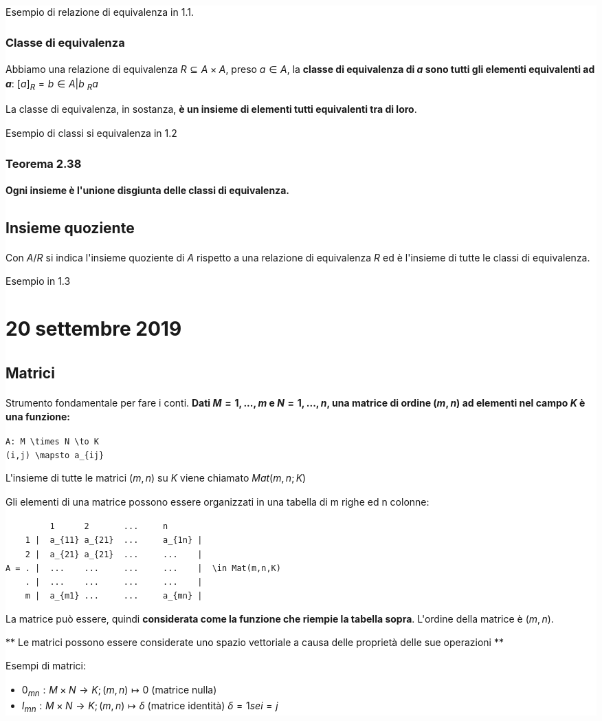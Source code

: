 Esempio di relazione di equivalenza in 1.1.

### Classe di equivalenza
Abbiamo una relazione di equivalenza $R \subseteq A \times A$, preso $a \in A$, 
la **classe di equivalenza di $a$ sono tutti gli elementi equivalenti ad $a$**:
$[a]_R = { b \in A | b ~_R a }$

La classe di equivalenza, in sostanza, **è un insieme di elementi tutti 
equivalenti tra di loro**.

Esempio di classi si equivalenza in 1.2

### Teorema 2.38
**Ogni insieme è l'unione disgiunta delle classi di equivalenza.**

## Insieme quoziente
Con $A / R$ si indica l'insieme quoziente di $A$ rispetto a una relazione di 
equivalenza $R$ ed è l'insieme di tutte le classi di equivalenza.

Esempio in 1.3

# 20 settembre 2019

## Matrici
Strumento fondamentale per fare i conti. **Dati $M = {1, . . . , m}$ e 
$N = {1, . . . , n}$, una matrice di ordine $(m, n)$ ad elementi nel campo $K$ è 
una funzione:**

    A: M \times N \to K
    (i,j) \mapsto a_{ij}

L'insieme di tutte le matrici  $(m, n)$ su $K$ viene chiamato $Mat(m, n; K)$

Gli elementi di una matrice possono essere organizzati in una tabella di
m righe ed n colonne:

             1      2       ...     n      
        1 |  a_{11} a_{21}  ...     a_{1n} |
        2 |  a_{21} a_{21}  ...     ...    |
    A = . |  ...    ...     ...     ...    |  \in Mat(m,n,K)
        . |  ...    ...     ...     ...    |
        m |  a_{m1} ...     ...     a_{mn} |

La matrice può essere, quindi **considerata come la funzione che riempie la
tabella sopra**. L'ordine della matrice è $(m,n)$.

** Le matrici possono essere considerate uno spazio vettoriale a causa delle proprietà
delle sue operazioni **

Esempi di matrici: 
- $0_{mn}: M \times N \to K; (m,n) \mapsto 0$ (matrice nulla)
- $I_{mn}: M \times N \to K; (m,n) \mapsto \delta$ (matrice identità)
    $\delta = 1 se i = j$
